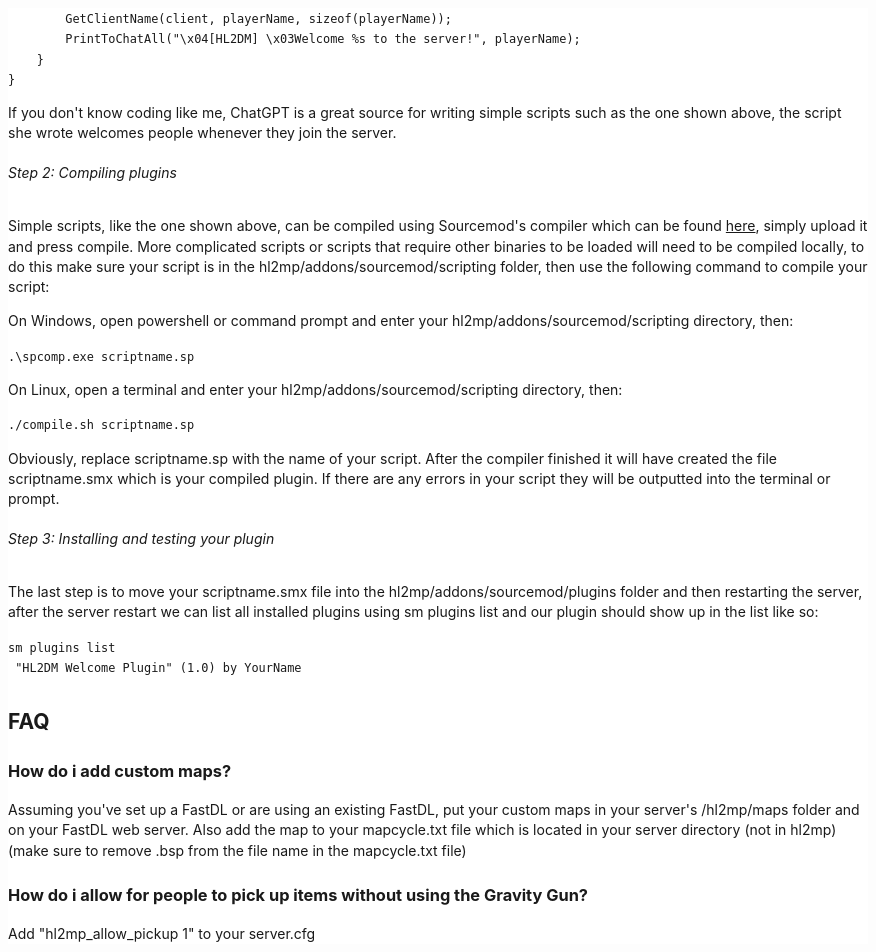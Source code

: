```text
        GetClientName(client, playerName, sizeof(playerName));
        PrintToChatAll("\x04[HL2DM] \x03Welcome %s to the server!", playerName);
    }
}
```

If you don't know coding like me, ChatGPT is a great source for writing simple scripts such as the one shown above, the script she wrote welcomes people whenever they join the server.

###### Step 2: Compiling plugins

Simple scripts, like the one shown above, can be compiled using Sourcemod's compiler which can be found [here](www.sourcemod.net), simply upload it and press compile. More complicated scripts or scripts that require other binaries to be loaded will need to be compiled locally, to do this make sure your script is in the hl2mp/addons/sourcemod/scripting folder, then use the following command to compile your script:

On Windows, open powershell or command prompt and enter your hl2mp/addons/sourcemod/scripting directory, then:

```text
.\spcomp.exe scriptname.sp
```

On Linux, open a terminal and enter your hl2mp/addons/sourcemod/scripting directory, then:

```text
./compile.sh scriptname.sp
```

Obviously, replace scriptname.sp with the name of your script. After the compiler finished it will have created the file scriptname.smx which is your compiled plugin. If there are any errors in your script they will be outputted into the terminal or prompt.

###### Step 3: Installing and testing your plugin

The last step is to move your scriptname.smx file into the hl2mp/addons/sourcemod/plugins folder and then restarting the server, after the server restart we can list all installed plugins using sm plugins list and our plugin should show up in the list like so:

```text
sm plugins list
 "HL2DM Welcome Plugin" (1.0) by YourName
```

##  FAQ

### How do i add custom maps?

Assuming you've set up a FastDL or are using an existing FastDL, put your custom maps in your server's /hl2mp/maps folder and on your FastDL web server. Also add the map to your mapcycle.txt file which is located in your server directory (not in hl2mp)(make sure to remove .bsp from the file name in the mapcycle.txt file)

### How do i allow for people to pick up items without using the Gravity Gun?

Add "hl2mp_allow_pickup 1" to your server.cfg

